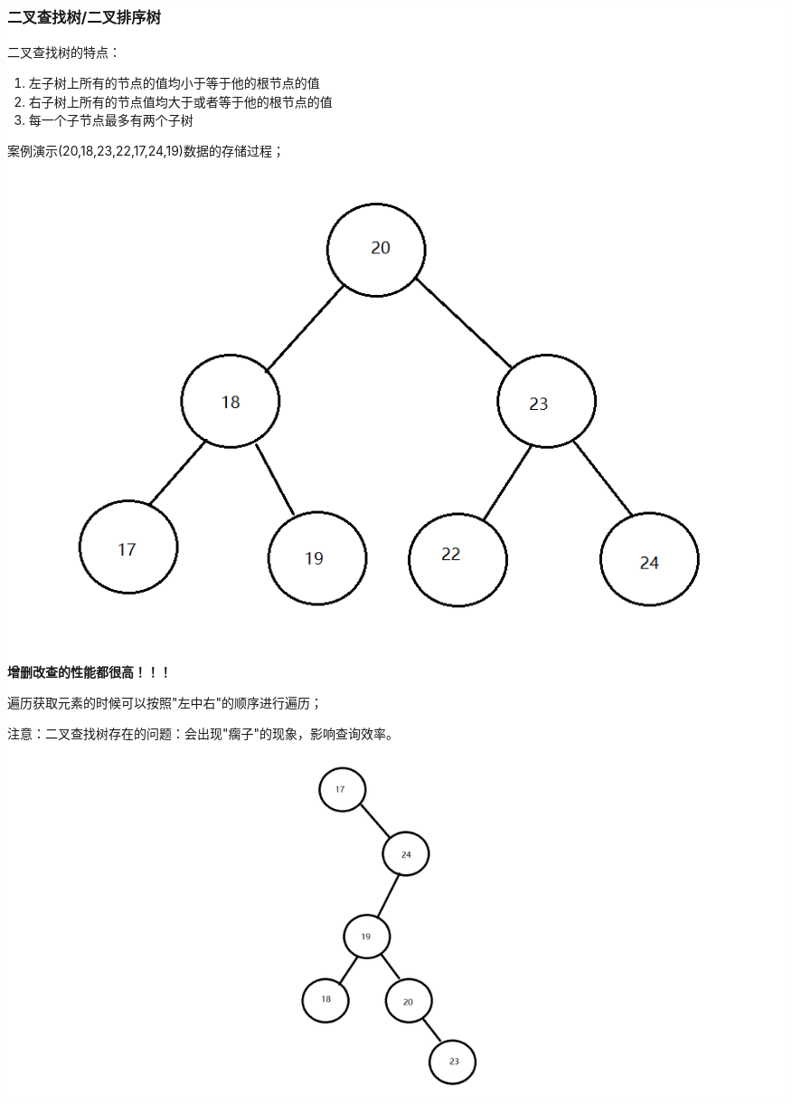 ### 二叉查找树/二叉排序树

二叉查找树的特点：

1. 左子树上所有的节点的值均小于等于他的根节点的值
2. 右子树上所有的节点值均大于或者等于他的根节点的值
3. 每一个子节点最多有两个子树

案例演示(20,18,23,22,17,24,19)数据的存储过程；

![1565611710800](img/1565611710800.png)

**增删改查的性能都很高！！！**

遍历获取元素的时候可以按照"左中右"的顺序进行遍历；

注意：二叉查找树存在的问题：会出现"瘸子"的现象，影响查询效率。

![1565611927771](img/1565611927771.png)
